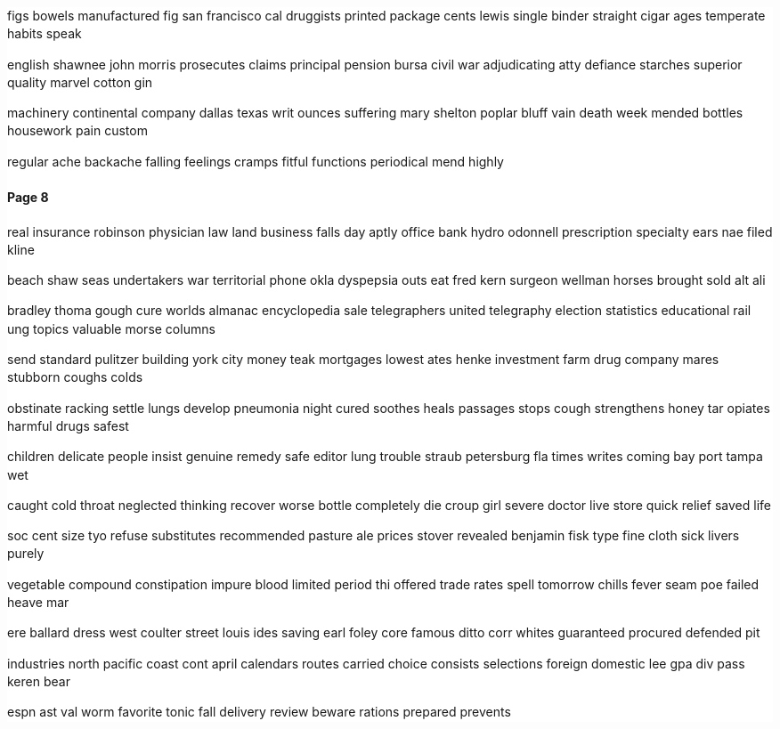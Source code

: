 <p>figs bowels manufactured fig san francisco cal druggists printed package cents lewis single binder straight cigar ages temperate habits speak</p>
<p>english shawnee john morris prosecutes claims principal pension bursa civil war adjudicating atty defiance starches superior quality marvel cotton gin</p>
<p>machinery continental company dallas texas writ ounces suffering mary shelton poplar bluff vain death week mended bottles housework pain custom</p>
<p>regular ache backache falling feelings cramps fitful functions periodical mend highly</p>
<h4>Page 8</h4>
<p>real insurance robinson physician law land business falls day aptly office bank hydro odonnell prescription specialty ears nae filed kline</p>
<p>beach shaw seas undertakers war territorial phone okla dyspepsia outs eat fred kern surgeon wellman horses brought sold alt ali</p>
<p>bradley thoma gough cure worlds almanac encyclopedia sale telegraphers united telegraphy election statistics educational rail ung topics valuable morse columns</p>
<p>send standard pulitzer building york city money teak mortgages lowest ates henke investment farm drug company mares stubborn coughs colds</p>
<p>obstinate racking settle lungs develop pneumonia night cured soothes heals passages stops cough strengthens honey tar opiates harmful drugs safest</p>
<p>children delicate people insist genuine remedy safe editor lung trouble straub petersburg fla times writes coming bay port tampa wet</p>
<p>caught cold throat neglected thinking recover worse bottle completely die croup girl severe doctor live store quick relief saved life</p>
<p>soc cent size tyo refuse substitutes recommended pasture ale prices stover revealed benjamin fisk type fine cloth sick livers purely</p>
<p>vegetable compound constipation impure blood limited period thi offered trade rates spell tomorrow chills fever seam poe failed heave mar</p>
<p>ere ballard dress west coulter street louis ides saving earl foley core famous ditto corr whites guaranteed procured defended pit</p>
<p>industries north pacific coast cont april calendars routes carried choice consists selections foreign domestic lee gpa div pass keren bear</p>
<p>espn ast val worm favorite tonic fall delivery review beware rations prepared prevents</p>

